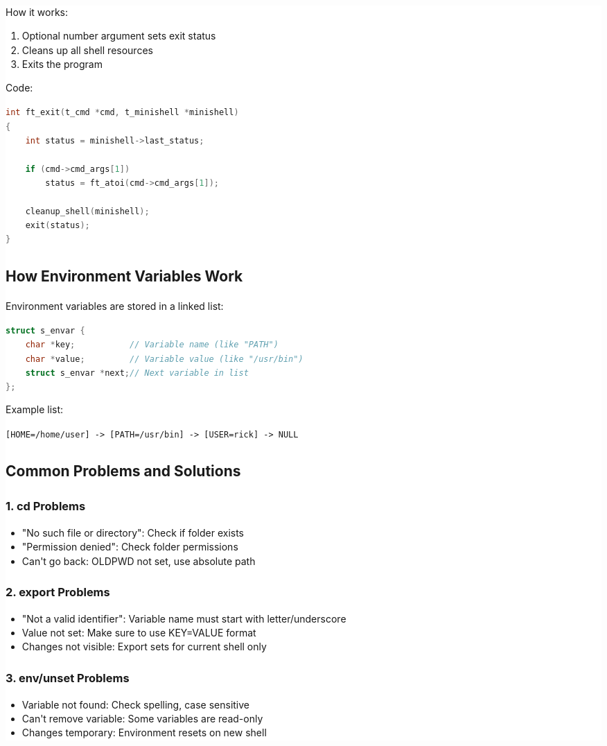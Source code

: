 How it works:
1. Optional number argument sets exit status
2. Cleans up all shell resources
3. Exits the program

Code:
```c
int ft_exit(t_cmd *cmd, t_minishell *minishell)
{
    int status = minishell->last_status;
    
    if (cmd->cmd_args[1])
        status = ft_atoi(cmd->cmd_args[1]);
        
    cleanup_shell(minishell);
    exit(status);
}
```

## How Environment Variables Work

Environment variables are stored in a linked list:
```c
struct s_envar {
    char *key;           // Variable name (like "PATH")
    char *value;         // Variable value (like "/usr/bin")
    struct s_envar *next;// Next variable in list
};
```

Example list:
```
[HOME=/home/user] -> [PATH=/usr/bin] -> [USER=rick] -> NULL
```

## Common Problems and Solutions

### 1. cd Problems
- "No such file or directory": Check if folder exists
- "Permission denied": Check folder permissions
- Can't go back: OLDPWD not set, use absolute path

### 2. export Problems
- "Not a valid identifier": Variable name must start with letter/underscore
- Value not set: Make sure to use KEY=VALUE format
- Changes not visible: Export sets for current shell only

### 3. env/unset Problems
- Variable not found: Check spelling, case sensitive
- Can't remove variable: Some variables are read-only
- Changes temporary: Environment resets on new shell
